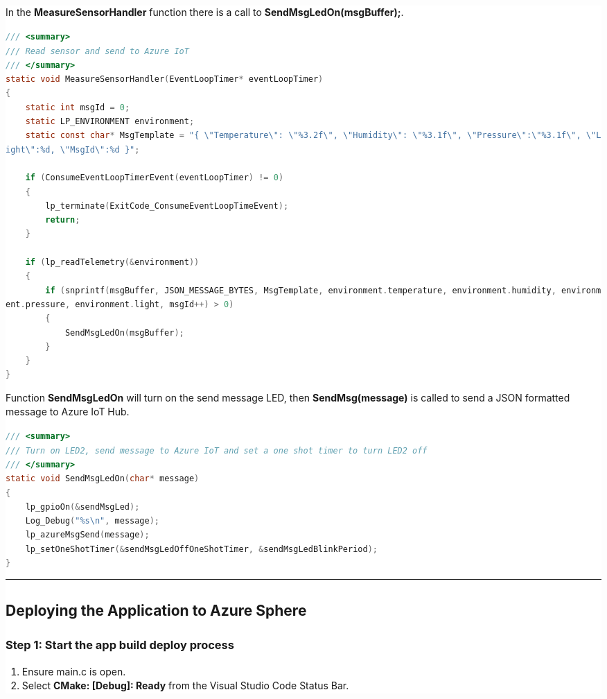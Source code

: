 In the **MeasureSensorHandler** function there is a call to **SendMsgLedOn(msgBuffer);**.

```c
/// <summary>
/// Read sensor and send to Azure IoT
/// </summary>
static void MeasureSensorHandler(EventLoopTimer* eventLoopTimer)
{
	static int msgId = 0;
	static LP_ENVIRONMENT environment;
	static const char* MsgTemplate = "{ \"Temperature\": \"%3.2f\", \"Humidity\": \"%3.1f\", \"Pressure\":\"%3.1f\", \"Light\":%d, \"MsgId\":%d }";

	if (ConsumeEventLoopTimerEvent(eventLoopTimer) != 0)
	{
		lp_terminate(ExitCode_ConsumeEventLoopTimeEvent);
		return;
	}

	if (lp_readTelemetry(&environment))
	{
		if (snprintf(msgBuffer, JSON_MESSAGE_BYTES, MsgTemplate, environment.temperature, environment.humidity, environment.pressure, environment.light, msgId++) > 0)
		{
			SendMsgLedOn(msgBuffer);
		}
	}
}
```

Function **SendMsgLedOn** will turn on the send message LED, then **SendMsg(message)** is called to send a JSON formatted message to Azure IoT Hub.

```c
/// <summary>
/// Turn on LED2, send message to Azure IoT and set a one shot timer to turn LED2 off
/// </summary>
static void SendMsgLedOn(char* message)
{
	lp_gpioOn(&sendMsgLed);
	Log_Debug("%s\n", message);
	lp_azureMsgSend(message);
	lp_setOneShotTimer(&sendMsgLedOffOneShotTimer, &sendMsgLedBlinkPeriod);
}
```

---

## Deploying the Application to Azure Sphere

### Step 1: Start the app build deploy process

1. Ensure main.c is open.
2. Select **CMake: [Debug]: Ready** from the Visual Studio Code Status Bar.
